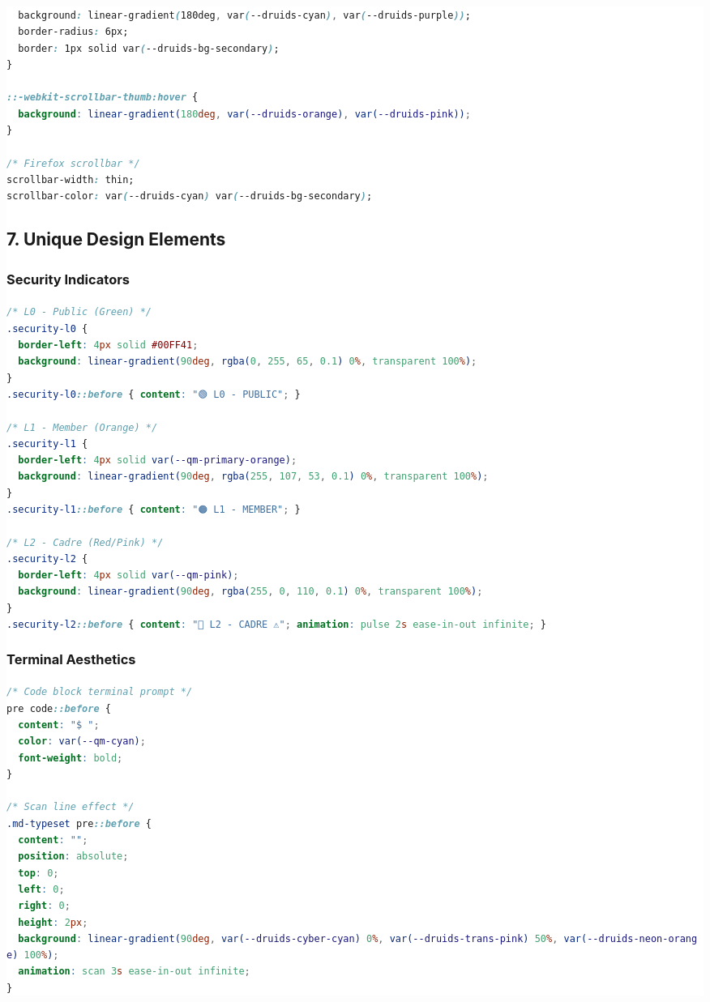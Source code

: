 ```css
  background: linear-gradient(180deg, var(--druids-cyan), var(--druids-purple));
  border-radius: 6px;
  border: 1px solid var(--druids-bg-secondary);
}

::-webkit-scrollbar-thumb:hover {
  background: linear-gradient(180deg, var(--druids-orange), var(--druids-pink));
}

/* Firefox scrollbar */
scrollbar-width: thin;
scrollbar-color: var(--druids-cyan) var(--druids-bg-secondary);
```

## 7. Unique Design Elements

### Security Indicators

```css
/* L0 - Public (Green) */
.security-l0 {
  border-left: 4px solid #00FF41;
  background: linear-gradient(90deg, rgba(0, 255, 65, 0.1) 0%, transparent 100%);
}
.security-l0::before { content: "🟢 L0 - PUBLIC"; }

/* L1 - Member (Orange) */
.security-l1 {
  border-left: 4px solid var(--qm-primary-orange);
  background: linear-gradient(90deg, rgba(255, 107, 53, 0.1) 0%, transparent 100%);
}
.security-l1::before { content: "🟠 L1 - MEMBER"; }

/* L2 - Cadre (Red/Pink) */
.security-l2 {
  border-left: 4px solid var(--qm-pink);
  background: linear-gradient(90deg, rgba(255, 0, 110, 0.1) 0%, transparent 100%);
}
.security-l2::before { content: "🔴 L2 - CADRE ⚠"; animation: pulse 2s ease-in-out infinite; }
```

### Terminal Aesthetics

```css
/* Code block terminal prompt */
pre code::before {
  content: "$ ";
  color: var(--qm-cyan);
  font-weight: bold;
}

/* Scan line effect */
.md-typeset pre::before {
  content: "";
  position: absolute;
  top: 0;
  left: 0;
  right: 0;
  height: 2px;
  background: linear-gradient(90deg, var(--druids-cyber-cyan) 0%, var(--druids-trans-pink) 50%, var(--druids-neon-orange) 100%);
  animation: scan 3s ease-in-out infinite;
}
```